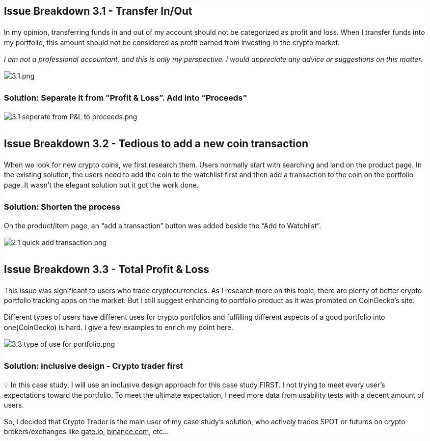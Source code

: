 ## Issue Breakdown 3.1 - Transfer In/Out

In my opinion, transferring funds in and out of my account should not be categorized as profit and loss. When I transfer funds into my portfolio, this amount should not be considered as profit earned from investing in the crypto market.

_I am not a professional accountant, and this is only my perspective. I would appreciate any advice or suggestions on this matter._

![3.1.png](/coingecko/3.1.png)

### Solution: Separate it from ”Profit & Loss”. Add into “Proceeds”

![3.1 seperate from P&L to proceeds.png](/coingecko/3.1_seperate_from_PL_to_proceeds.png)

## Issue Breakdown 3.2 - Tedious to add a new coin transaction

When we look for new crypto coins, we first research them. Users normally start with searching and land on the product page. In the existing solution, the users need to add the coin to the watchlist first and then add a transaction to the coin on the portfolio page. It wasn’t the elegant solution but it got the work done.

### Solution: Shorten the process

On the product/item page, an “add a transaction” button was added beside the “Add to Watchlist”.

![2.1 quick add transaction.png](/coingecko/2.1_quick_add_transaction.png)

## Issue Breakdown 3.3 - Total Profit & Loss

This issue was significant to users who trade cryptocurrencies. As I research more on this topic, there are plenty of better crypto portfolio tracking apps on the market. But I still suggest enhancing to portfolio product as it was promoted on CoinGecko’s site.

Different types of users have different uses for crypto portfolios and fulfilling different aspects of a good portfolio into one(CoinGecko) is hard. I give a few examples to enrich my point here.

![3.3 type of use for portfolio.png](/coingecko/3.3_type_of_use_for_portfolio.png)

### Solution: inclusive design - Crypto trader first
💡 In this case study, 
I will use an inclusive design approach for this case study FIRST. I not trying to meet every user’s expectations toward the portfolio. To meet the ultimate expectation, I need more data from usability tests with a decent amount of users.

So, I decided that Crypto Trader is the main user of my case study’s solution, who actively trades SPOT or futures on crypto brokers/exchanges like [gate.io](http://gate.io), [binance.com](http://binance.com), etc…
